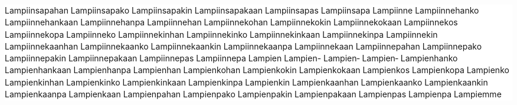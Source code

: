 Lampiinsapahan
Lampiinsapako
Lampiinsapakin
Lampiinsapakaan
Lampiinsapas
Lampiinsapa
Lampiinne
Lampiinnehanko
Lampiinnehankaan
Lampiinnehanpa
Lampiinnehan
Lampiinnekohan
Lampiinnekokin
Lampiinnekokaan
Lampiinnekos
Lampiinnekopa
Lampiinneko
Lampiinnekinhan
Lampiinnekinko
Lampiinnekinkaan
Lampiinnekinpa
Lampiinnekin
Lampiinnekaanhan
Lampiinnekaanko
Lampiinnekaankin
Lampiinnekaanpa
Lampiinnekaan
Lampiinnepahan
Lampiinnepako
Lampiinnepakin
Lampiinnepakaan
Lampiinnepas
Lampiinnepa
Lampien
Lampien-
Lampien‐
Lampien‑
Lampienhanko
Lampienhankaan
Lampienhanpa
Lampienhan
Lampienkohan
Lampienkokin
Lampienkokaan
Lampienkos
Lampienkopa
Lampienko
Lampienkinhan
Lampienkinko
Lampienkinkaan
Lampienkinpa
Lampienkin
Lampienkaanhan
Lampienkaanko
Lampienkaankin
Lampienkaanpa
Lampienkaan
Lampienpahan
Lampienpako
Lampienpakin
Lampienpakaan
Lampienpas
Lampienpa
Lampiemme